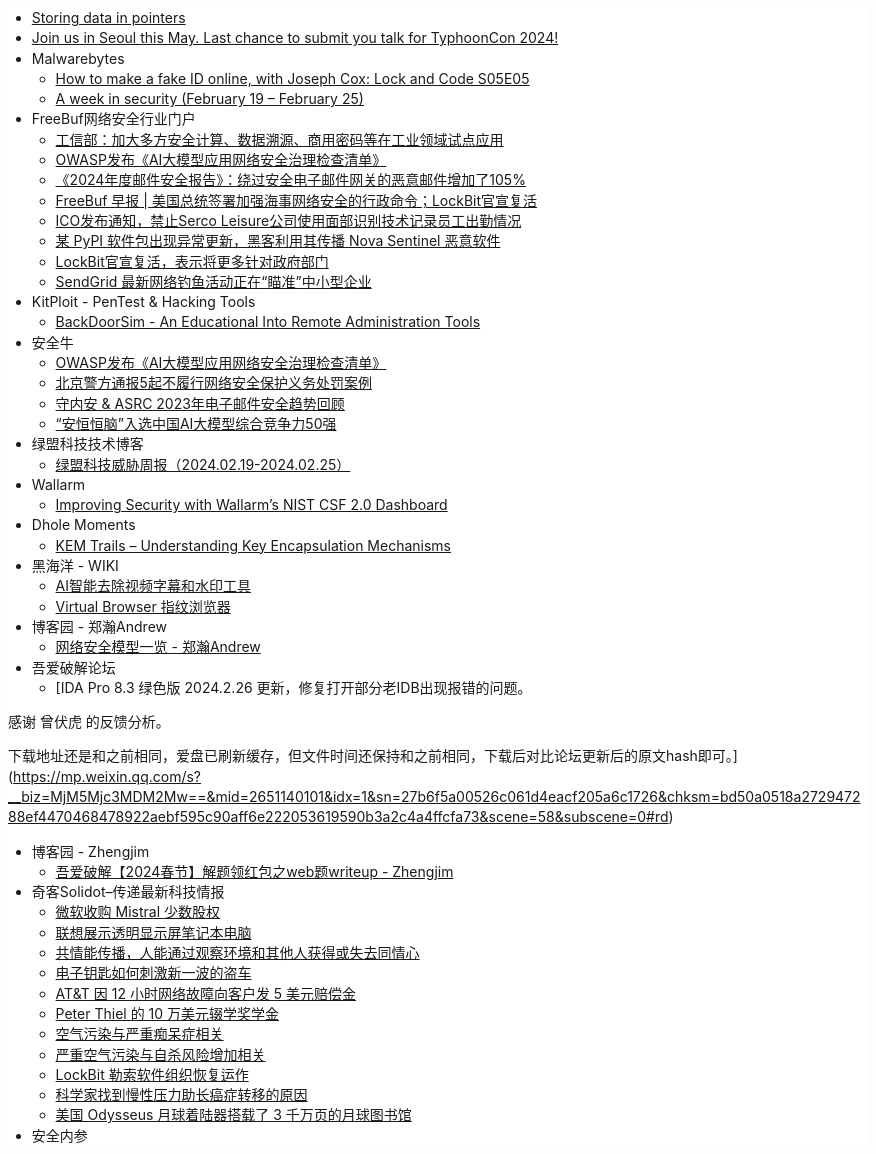   - [Storing data in pointers](https://www.reddit.com/r/ReverseEngineering/comments/1b0herp/storing_data_in_pointers/)
  - [Join us in Seoul this May. Last chance to submit you talk for TyphoonCon 2024!](https://www.reddit.com/r/ReverseEngineering/comments/1b0ckv6/join_us_in_seoul_this_may_last_chance_to_submit/)
- Malwarebytes
  - [How to make a fake ID online, with Joseph Cox: Lock and Code S05E05](https://www.malwarebytes.com/blog/podcast/2024/02/how-to-make-a-fake-id-online-with-joseph-cox-lock-and-code-s05e05)
  - [A week in security (February 19 &#8211; February 25)](https://www.malwarebytes.com/blog/news/2024/02/a-week-in-security-february-19-february-25-2)
- FreeBuf网络安全行业门户
  - [工信部：加大多方安全计算、数据溯源、商用密码等在工业领域试点应用](https://www.freebuf.com/news/392628.html)
  - [OWASP发布《AI大模型应用网络安全治理检查清单》](https://www.freebuf.com/articles/392622.html)
  - [《2024年度邮件安全报告》：绕过安全电子邮件网关的恶意邮件增加了105%](https://www.freebuf.com/articles/paper/392602.html)
  - [FreeBuf 早报 | 美国总统签署加强海事网络安全的行政命令；LockBit官宣复活](https://www.freebuf.com/news/392588.html)
  - [ICO发布通知，禁止Serco Leisure公司使用面部识别技术记录员工出勤情况](https://www.freebuf.com/news/392579.html)
  - [某 PyPI 软件包出现异常更新，黑客利用其传播 Nova Sentinel 恶意软件](https://www.freebuf.com/news/392568.html)
  - [LockBit官宣复活，表示将更多针对政府部门](https://www.freebuf.com/news/392553.html)
  - [SendGrid 最新网络钓鱼活动正在“瞄准”中小型企业](https://www.freebuf.com/news/392548.html)
- KitPloit - PenTest &amp; Hacking Tools
  - [BackDoorSim - An Educational Into Remote Administration Tools](http://www.kitploit.com/2024/02/backdoorsim-educational-into-remote.html)
- 安全牛
  - [OWASP发布《AI大模型应用网络安全治理检查清单》](https://www.aqniu.com/industry/102703.html)
  - [北京警方通报5起不履行网络安全保护义务处罚案例](https://www.aqniu.com/industry/102700.html)
  - [守内安 & ASRC 2023年电子邮件安全趋势回顾](https://www.aqniu.com/vendor/102688.html)
  - [“安恒恒脑”入选中国AI大模型综合竞争力50强](https://www.aqniu.com/vendor/102695.html)
- 绿盟科技技术博客
  - [绿盟科技威胁周报（2024.02.19-2024.02.25）](https://blog.nsfocus.net/weeklyreport202408/)
- Wallarm
  - [Improving Security with Wallarm’s NIST CSF 2.0 Dashboard](https://lab.wallarm.com/improving-security-with-wallarms-nist-csf-2-0-dashboard/)
- Dhole Moments
  - [KEM Trails – Understanding Key Encapsulation Mechanisms](https://soatok.blog/2024/02/26/kem-trails-understanding-key-encapsulation-mechanisms/)
- 黑海洋 - WIKI
  - [AI智能去除视频字幕和水印工具](https://blog.upx8.com/4082)
  - [Virtual Browser 指纹浏览器](https://blog.upx8.com/4080)
- 博客园 - 郑瀚Andrew
  - [网络安全模型一览 - 郑瀚Andrew](https://www.cnblogs.com/LittleHann/p/18024880)
- 吾爱破解论坛
  - [IDA Pro 8.3 绿色版 2024.2.26 更新，修复打开部分老IDB出现报错的问题。

感谢 曾伏虎 的反馈分析。

下载地址还是和之前相同，爱盘已刷新缓存，但文件时间还保持和之前相同，下载后对比论坛更新后的原文hash即可。](https://mp.weixin.qq.com/s?__biz=MjM5Mjc3MDM2Mw==&mid=2651140101&idx=1&sn=27b6f5a00526c061d4eacf205a6c1726&chksm=bd50a0518a272947288ef4470468478922aebf595c90aff6e222053619590b3a2c4a4ffcfa73&scene=58&subscene=0#rd)
- 博客园 - Zhengjim
  - [吾爱破解【2024春节】解题领红包之web题writeup - Zhengjim](https://www.cnblogs.com/zhengjim/p/18034622)
- 奇客Solidot–传递最新科技情报
  - [微软收购 Mistral 少数股权](https://www.solidot.org/story?sid=77448)
  - [联想展示透明显示屏笔记本电脑](https://www.solidot.org/story?sid=77447)
  - [共情能传播，人能通过观察环境和其他人获得或失去同情心](https://www.solidot.org/story?sid=77446)
  - [电子钥匙如何刺激新一波的盗车](https://www.solidot.org/story?sid=77445)
  - [AT&T 因 12 小时网络故障向客户发 5 美元赔偿金](https://www.solidot.org/story?sid=77444)
  - [Peter Thiel 的 10 万美元辍学奖学金](https://www.solidot.org/story?sid=77443)
  - [空气污染与严重痴呆症相关](https://www.solidot.org/story?sid=77442)
  - [严重空气污染与自杀风险增加相关](https://www.solidot.org/story?sid=77441)
  - [LockBit 勒索软件组织恢复运作](https://www.solidot.org/story?sid=77440)
  - [科学家找到慢性压力助长癌症转移的原因](https://www.solidot.org/story?sid=77439)
  - [美国 Odysseus 月球着陆器搭载了 3 千万页的月球图书馆](https://www.solidot.org/story?sid=77438)
- 安全内参